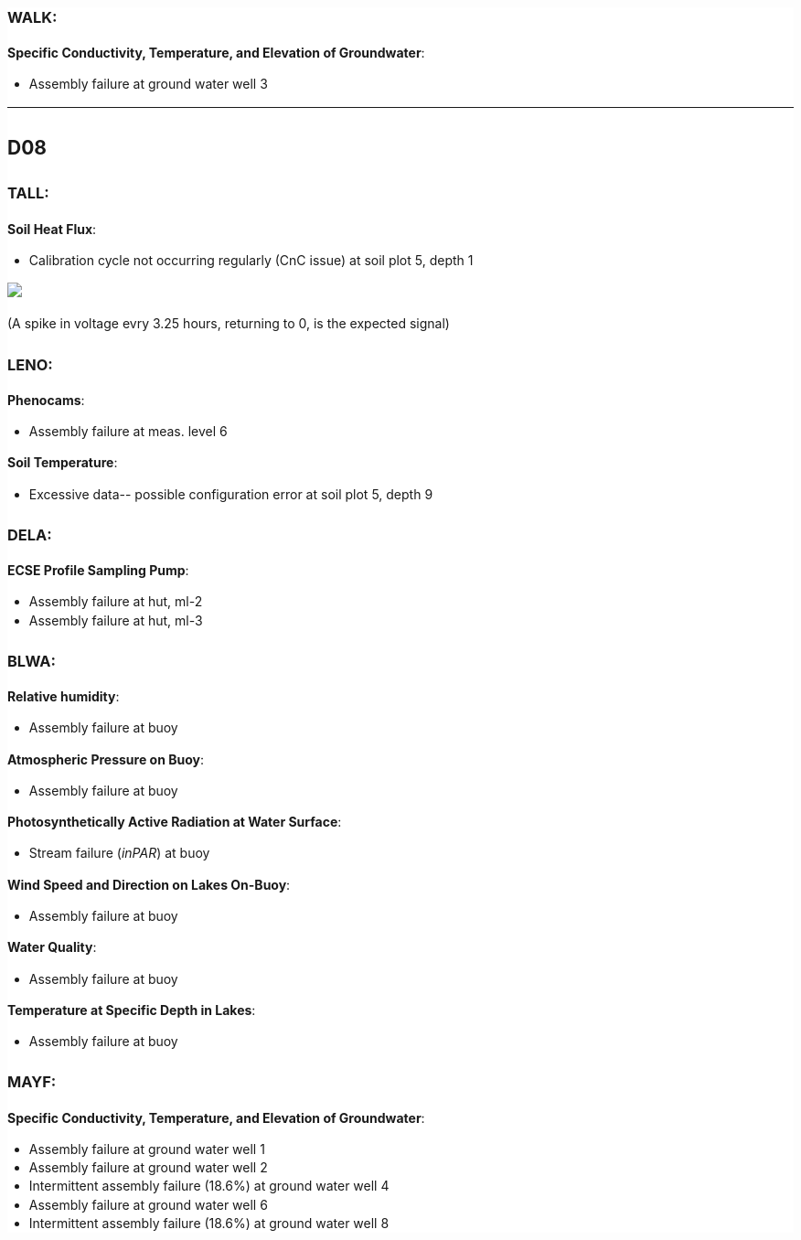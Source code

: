 ### WALK:

**Specific Conductivity, Temperature, and Elevation of Groundwater**:
 - Assembly failure at ground water well 3

***
## D08

### TALL:

**Soil Heat Flux**:
 - Calibration cycle not occurring regularly (CnC issue) at soil plot 5, depth 1

<img src="/scratch/SOM/rollingAnalysis/RptDp00/smartAlerts/imgs/NEON.D08.TALL.DP0.00040.001.01800.005.501.000-2019-10-23.png">

 (A spike in voltage evry 3.25 hours, returning to 0, is the expected signal)

### LENO:

**Phenocams**:
 - Assembly failure at meas. level 6

**Soil Temperature**:
 - Excessive data-- possible configuration error at soil plot 5, depth 9

### DELA:

**ECSE Profile Sampling Pump**:
 - Assembly failure at hut, ml-2
 - Assembly failure at hut, ml-3

### BLWA:

**Relative humidity**:
 - Assembly failure at buoy

**Atmospheric Pressure on Buoy**:
 - Assembly failure at buoy

**Photosynthetically Active Radiation at Water Surface**:
 - Stream failure (_inPAR_) at buoy

**Wind Speed and Direction on Lakes On-Buoy**:
 - Assembly failure at buoy

**Water Quality**:
 - Assembly failure at buoy

**Temperature at Specific Depth in Lakes**:
 - Assembly failure at buoy

### MAYF:

**Specific Conductivity, Temperature, and Elevation of Groundwater**:
 - Assembly failure at ground water well 1
 - Assembly failure at ground water well 2
 - Intermittent assembly failure (18.6%) at ground water well 4
 - Assembly failure at ground water well 6
 - Intermittent assembly failure (18.6%) at ground water well 8
